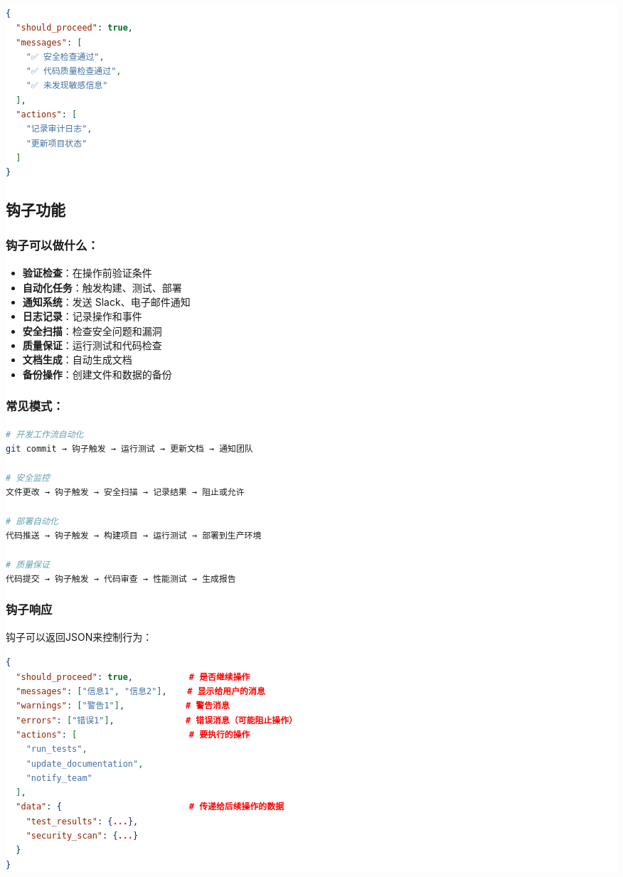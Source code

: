 ```json
{
  "should_proceed": true,
  "messages": [
    "✅ 安全检查通过",
    "✅ 代码质量检查通过",
    "✅ 未发现敏感信息"
  ],
  "actions": [
    "记录审计日志",
    "更新项目状态"
  ]
}
```

## 钩子功能

### 钩子可以做什么：
- **验证检查**：在操作前验证条件
- **自动化任务**：触发构建、测试、部署
- **通知系统**：发送 Slack、电子邮件通知
- **日志记录**：记录操作和事件
- **安全扫描**：检查安全问题和漏洞
- **质量保证**：运行测试和代码检查
- **文档生成**：自动生成文档
- **备份操作**：创建文件和数据的备份

### 常见模式：
```bash
# 开发工作流自动化
git commit → 钩子触发 → 运行测试 → 更新文档 → 通知团队

# 安全监控
文件更改 → 钩子触发 → 安全扫描 → 记录结果 → 阻止或允许

# 部署自动化
代码推送 → 钩子触发 → 构建项目 → 运行测试 → 部署到生产环境

# 质量保证
代码提交 → 钩子触发 → 代码审查 → 性能测试 → 生成报告
```

### 钩子响应
钩子可以返回JSON来控制行为：

```json
{
  "should_proceed": true,           # 是否继续操作
  "messages": ["信息1", "信息2"],    # 显示给用户的消息
  "warnings": ["警告1"],            # 警告消息
  "errors": ["错误1"],              # 错误消息（可能阻止操作）
  "actions": [                      # 要执行的操作
    "run_tests",
    "update_documentation",
    "notify_team"
  ],
  "data": {                         # 传递给后续操作的数据
    "test_results": {...},
    "security_scan": {...}
  }
}
```
